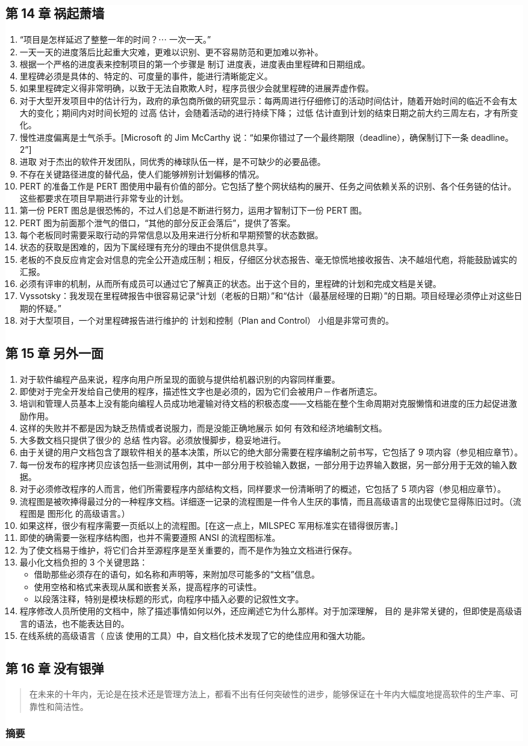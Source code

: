 ## 第 14 章 祸起萧墙

1. “项目是怎样延迟了整整一年的时间？⋯ 一次一天。”
2. 一天一天的进度落后比起重大灾难，更难以识别、更不容易防范和更加难以弥补。
3. 根据一个严格的进度表来控制项目的第一个步骤是 制订 进度表，进度表由里程碑和日期组成。
4. 里程碑必须是具体的、特定的、可度量的事件，能进行清晰能定义。
5. 如果里程碑定义得非常明确，以致于无法自欺欺人时，程序员很少会就里程碑的进展弄虚作假。
6. 对于大型开发项目中的估计行为，政府的承包商所做的研究显示：每两周进行仔细修订的活动时间估计，随着开始时间的临近不会有太大的变化；期间内对时间长短的 过高 估计，会随着活动的进行持续下降； 过低 估计直到计划的结束日期之前大约三周左右，才有所变化。
7. 慢性进度偏离是士气杀手。[Microsoft 的 Jim McCarthy 说：“如果你错过了一个最终期限（deadline），确保制订下一条 deadline。2”]
8. 进取 对于杰出的软件开发团队，同优秀的棒球队伍一样，是不可缺少的必要品德。
9. 不存在关键路径进度的替代品，使人们能够辨别计划偏移的情况。
10. PERT 的准备工作是 PERT 图使用中最有价值的部分。它包括了整个网状结构的展开、任务之间依赖关系的识别、各个任务链的估计。这些都要求在项目早期进行非常专业的计划。
11. 第一份 PERT 图总是很恐怖的，不过人们总是不断进行努力，运用才智制订下一份 PERT 图。
12. PERT 图为前面那个泄气的借口，“其他的部分反正会落后”，提供了答案。
13. 每个老板同时需要采取行动的异常信息以及用来进行分析和早期预警的状态数据。
14. 状态的获取是困难的，因为下属经理有充分的理由不提供信息共享。
15. 老板的不良反应肯定会对信息的完全公开造成压制；相反，仔细区分状态报告、毫无惊慌地接收报告、决不越俎代庖，将能鼓励诚实的汇报。
16. 必须有评审的机制，从而所有成员可以通过它了解真正的状态。出于这个目的，里程碑的计划和完成文档是关键。
17. Vyssotsky：我发现在里程碑报告中很容易记录“计划（老板的日期）”和“估计（最基层经理的日期）”的日期。项目经理必须停止对这些日期的怀疑。”
18. 对于大型项目，一个对里程碑报告进行维护的 计划和控制（Plan and Control）
    小组是非常可贵的。

## 第 15 章 另外一面

1. 对于软件编程产品来说，程序向用户所呈现的面貌与提供给机器识别的内容同样重要。
2. 即使对于完全开发给自己使用的程序，描述性文字也是必须的，因为它们会被用户－作者所遗忘。
3. 培训和管理人员基本上没有能向编程人员成功地灌输对待文档的积极态度——文档能在整个生命周期对克服懒惰和进度的压力起促进激励作用。
4. 这样的失败并不都是因为缺乏热情或者说服力，而是没能正确地展示 如何 有效和经济地编制文档。
5. 大多数文档只提供了很少的 总结 性内容。必须放慢脚步，稳妥地进行。
6. 由于关键的用户文档包含了跟软件相关的基本决策，所以它的绝大部分需要在程序编制之前书写，它包括了 9 项内容（参见相应章节）。
7. 每一份发布的程序拷贝应该包括一些测试用例，其中一部分用于校验输入数据，一部分用于边界输入数据，另一部分用于无效的输入数据。
8. 对于必须修改程序的人而言，他们所需要程序内部结构文档，同样要求一份清晰明了的概述，它包括了 5 项内容（参见相应章节）。
9. 流程图是被吹捧得最过分的一种程序文档。详细逐一记录的流程图是一件令人生厌的事情，而且高级语言的出现使它显得陈旧过时。（流程图是 图形化 的高级语言。）
10. 如果这样，很少有程序需要一页纸以上的流程图。[在这一点上，MILSPEC 军用标准实在错得很厉害。]
11. 即使的确需要一张程序结构图，也并不需要遵照 ANSI 的流程图标准。
12. 为了使文档易于维护，将它们合并至源程序是至关重要的，而不是作为独立文档进行保存。
13. 最小化文档负担的 3 个关键思路：
    - 借助那些必须存在的语句，如名称和声明等，来附加尽可能多的“文档”信息。
    - 使用空格和格式来表现从属和嵌套关系，提高程序的可读性。
    - 以段落注释，特别是模块标题的形式，向程序中插入必要的记叙性文字。
14. 程序修改人员所使用的文档中，除了描述事情如何以外，还应阐述它为什么那样。对于加深理解， 目的 是非常关键的，但即使是高级语言的语法，也不能表达目的。
15. 在线系统的高级语言（ 应该 使用的工具）中，自文档化技术发现了它的绝佳应用和强大功能。

## 第 16 章 没有银弹

> 在未来的十年内，无论是在技术还是管理方法上，都看不出有任何突破性的进步，能够保证在十年内大幅度地提高软件的生产率、可靠性和简洁性。

### 摘要
